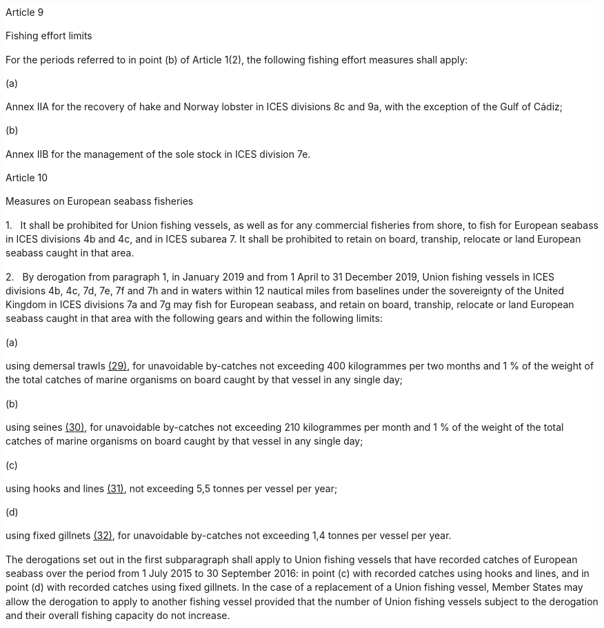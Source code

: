 Article 9

Fishing effort limits

For the periods referred to in point (b) of Article 1(2), the following fishing effort measures shall apply:

  

(a)

Annex IIA for the recovery of hake and Norway lobster in ICES divisions 8c and 9a, with the exception of the Gulf of Cádiz;

  

(b)

Annex IIB for the management of the sole stock in ICES division 7e.

Article 10

Measures on European seabass fisheries

1.   It shall be prohibited for Union fishing vessels, as well as for any commercial fisheries from shore, to fish for European seabass in ICES divisions 4b and 4c, and in ICES subarea 7. It shall be prohibited to retain on board, tranship, relocate or land European seabass caught in that area.

2.   By derogation from paragraph 1, in January 2019 and from 1 April to 31 December 2019, Union fishing vessels in ICES divisions 4b, 4c, 7d, 7e, 7f and 7h and in waters within 12 nautical miles from baselines under the sovereignty of the United Kingdom in ICES divisions 7a and 7g may fish for European seabass, and retain on board, tranship, relocate or land European seabass caught in that area with the following gears and within the following limits:

  

(a)

using demersal trawls [(29)](#ntr29-L_2019029EN.01000101-E0029), for unavoidable by-catches not exceeding 400 kilogrammes per two months and 1 % of the weight of the total catches of marine organisms on board caught by that vessel in any single day;

  

(b)

using seines [(30)](#ntr30-L_2019029EN.01000101-E0030), for unavoidable by-catches not exceeding 210 kilogrammes per month and 1 % of the weight of the total catches of marine organisms on board caught by that vessel in any single day;

  

(c)

using hooks and lines [(31)](#ntr31-L_2019029EN.01000101-E0031), not exceeding 5,5 tonnes per vessel per year;

  

(d)

using fixed gillnets [(32)](#ntr32-L_2019029EN.01000101-E0032), for unavoidable by-catches not exceeding 1,4 tonnes per vessel per year.

The derogations set out in the first subparagraph shall apply to Union fishing vessels that have recorded catches of European seabass over the period from 1 July 2015 to 30 September 2016: in point (c) with recorded catches using hooks and lines, and in point (d) with recorded catches using fixed gillnets. In the case of a replacement of a Union fishing vessel, Member States may allow the derogation to apply to another fishing vessel provided that the number of Union fishing vessels subject to the derogation and their overall fishing capacity do not increase.
